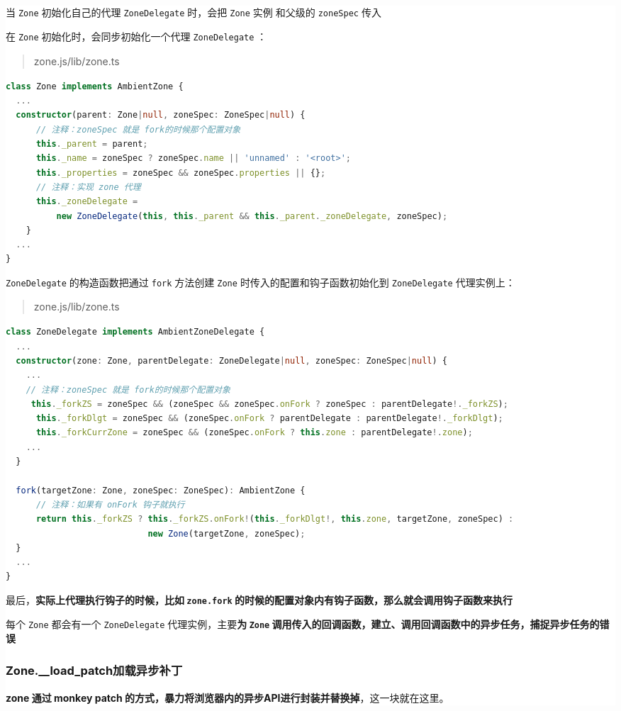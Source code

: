 当 `Zone` 初始化自己的代理 `ZoneDelegate` 时，会把 `Zone` 实例 和父级的 `zoneSpec` 传入

在 `Zone` 初始化时，会同步初始化一个代理 `ZoneDelegate` ：

> zone.js/lib/zone.ts

```typescript
class Zone implements AmbientZone {
  ...
  constructor(parent: Zone|null, zoneSpec: ZoneSpec|null) {
      // 注释：zoneSpec 就是 fork的时候那个配置对象
      this._parent = parent;
      this._name = zoneSpec ? zoneSpec.name || 'unnamed' : '<root>';
      this._properties = zoneSpec && zoneSpec.properties || {};
      // 注释：实现 zone 代理
      this._zoneDelegate =
          new ZoneDelegate(this, this._parent && this._parent._zoneDelegate, zoneSpec);
    }
  ...
}
```

`ZoneDelegate` 的构造函数把通过 `fork` 方法创建 `Zone` 时传入的配置和钩子函数初始化到 `ZoneDelegate` 代理实例上：

> zone.js/lib/zone.ts

```typescript
class ZoneDelegate implements AmbientZoneDelegate {
  ...
  constructor(zone: Zone, parentDelegate: ZoneDelegate|null, zoneSpec: ZoneSpec|null) {
    ...
    // 注释：zoneSpec 就是 fork的时候那个配置对象
     this._forkZS = zoneSpec && (zoneSpec && zoneSpec.onFork ? zoneSpec : parentDelegate!._forkZS);
      this._forkDlgt = zoneSpec && (zoneSpec.onFork ? parentDelegate : parentDelegate!._forkDlgt);
      this._forkCurrZone = zoneSpec && (zoneSpec.onFork ? this.zone : parentDelegate!.zone);
    ...
  }

  fork(targetZone: Zone, zoneSpec: ZoneSpec): AmbientZone {
      // 注释：如果有 onFork 钩子就执行
      return this._forkZS ? this._forkZS.onFork!(this._forkDlgt!, this.zone, targetZone, zoneSpec) :
                            new Zone(targetZone, zoneSpec);
  }
  ...
}
```

最后，**实际上代理执行钩子的时候，比如 `zone.fork` 的时候的配置对象内有钩子函数，那么就会调用钩子函数来执行**

每个 `Zone` 都会有一个 `ZoneDelegate` 代理实例，主要**为 `Zone` 调用传入的回调函数，建立、调用回调函数中的异步任务，捕捉异步任务的错误**

### Zone.__load_patch加载异步补丁

**zone 通过 monkey patch 的方式，暴力将浏览器内的异步API进行封装并替换掉**，这一块就在这里。
